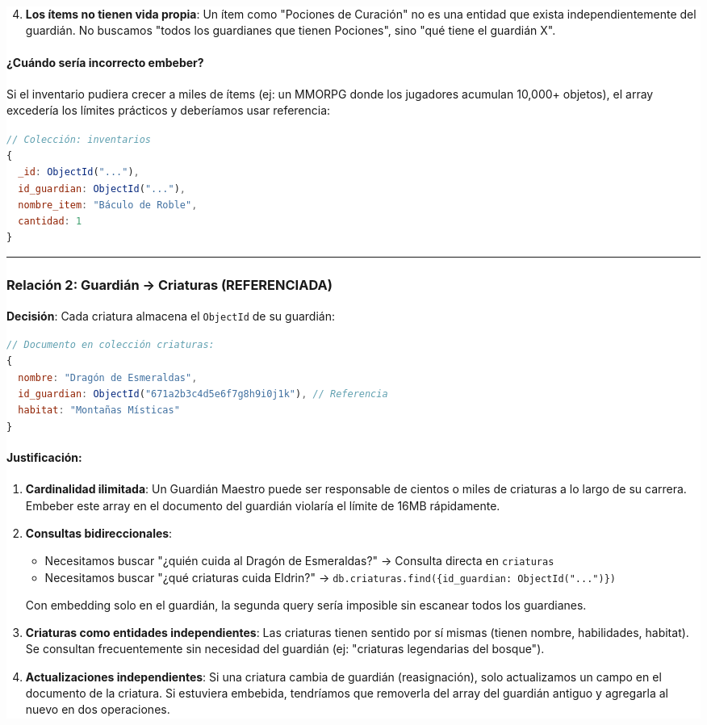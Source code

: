 4. **Los ítems no tienen vida propia**: Un ítem como "Pociones de Curación" no es una entidad que exista independientemente del guardián. No buscamos "todos los guardianes que tienen Pociones", sino "qué tiene el guardián X".

#### ¿Cuándo sería incorrecto embeber?

Si el inventario pudiera crecer a miles de ítems (ej: un MMORPG donde los jugadores acumulan 10,000+ objetos), el array excedería los límites prácticos y deberíamos usar referencia:

```javascript
// Colección: inventarios
{
  _id: ObjectId("..."),
  id_guardian: ObjectId("..."),
  nombre_item: "Báculo de Roble",
  cantidad: 1
}
```

---

### Relación 2: Guardián → Criaturas (REFERENCIADA)

**Decisión**: Cada criatura almacena el `ObjectId` de su guardián:

```javascript
// Documento en colección criaturas:
{
  nombre: "Dragón de Esmeraldas",
  id_guardian: ObjectId("671a2b3c4d5e6f7g8h9i0j1k"), // Referencia
  habitat: "Montañas Místicas"
}
```

#### Justificación:

1. **Cardinalidad ilimitada**: Un Guardián Maestro puede ser responsable de cientos o miles de criaturas a lo largo de su carrera. Embeber este array en el documento del guardián violaría el límite de 16MB rápidamente.

2. **Consultas bidireccionales**:

   - Necesitamos buscar "¿quién cuida al Dragón de Esmeraldas?" → Consulta directa en `criaturas`
   - Necesitamos buscar "¿qué criaturas cuida Eldrin?" → `db.criaturas.find({id_guardian: ObjectId("...")})`

   Con embedding solo en el guardián, la segunda query sería imposible sin escanear todos los guardianes.

3. **Criaturas como entidades independientes**: Las criaturas tienen sentido por sí mismas (tienen nombre, habilidades, habitat). Se consultan frecuentemente sin necesidad del guardián (ej: "criaturas legendarias del bosque").

4. **Actualizaciones independientes**: Si una criatura cambia de guardián (reasignación), solo actualizamos un campo en el documento de la criatura. Si estuviera embebida, tendríamos que removerla del array del guardián antiguo y agregarla al nuevo en dos operaciones.
